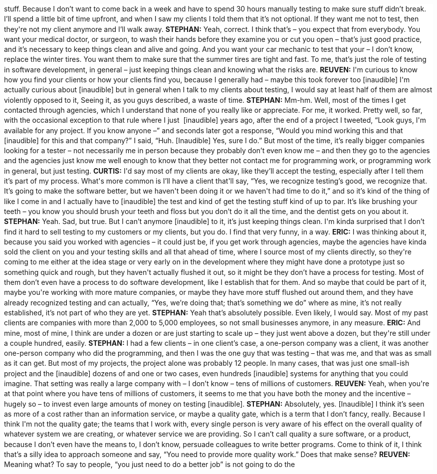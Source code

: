 stuff. Because I don’t want to come back in a week and have to spend 30 hours manually testing to make sure stuff didn’t break. I’ll spend a little bit of time upfront, and when I saw my clients I told them that it’s not optional. If they want me not to test, then they're not my client anymore and I’ll walk away. **STEPHAN:** Yeah, correct. I think that’s – you expect that from everybody. You want your medical doctor, or surgeon, to wash their hands before they examine you or cut you open – that’s just good practice, and it’s necessary to keep things clean and alive and going. And you want your car mechanic to test that your – I don’t know, replace the winter tires. You want them to make sure that the summer tires are tight and fast. To me, that’s just the role of testing in software development, in general – just keeping things clean and knowing what the risks are. **REUVEN:** I'm curious to know how you find your clients or how your clients find you, because I generally had – maybe this took forever too [inaudible] I'm actually curious about [inaudible] but in general when I talk to my clients about testing, I would say at least half of them are almost violently opposed to it, Seeing it, as you guys described, a waste of time. **STEPHAN:** Mm-hm. Well, most of the times I get contacted through agencies, which I understand that none of you really like or appreciate. For me, it worked. Pretty well, so far, with the occasional exception to that rule where I just&nbsp; [inaudible] years ago, after the end of a project I tweeted, “Look guys, I'm available for any project. If you know anyone –” and seconds later got a response, “Would you mind working this and that [inaudible] for this and that company?” I said, “Huh. [Inaudible] Yes, sure I do.” But most of the time, it’s really bigger companies looking for a tester – not necessarily me in person because they probably don’t even know me – and then they go to the agencies and the agencies just know me well enough to know that they better not contact me for programming work, or programming work in general, but just testing. **CURTIS:** I'd say most of my clients are okay, like they’ll accept the testing, especially after I tell them it’s part of my process. What's more common is I’ll have a client that'll say, “Yes, we recognize testing’s good, we recognize that. It’s going to make the software better, but we haven't been doing it or we haven't had time to do it,” and so it’s kind of the thing of like I come in and I actually have to [inaudible] the test and kind of get the testing stuff kind of up to par. It’s like brushing your teeth – you know you should brush your teeth and floss but you don’t do it all the time, and the dentist gets on you about it. **STEPHAN:** Yeah. Sad, but true. But I can’t anymore [inaudible] to it, it’s just keeping things clean. I'm kinda surprised that I don’t find it hard to sell testing to my customers or my clients, but you do. I find that very funny, in a way. **ERIC:** I was thinking about it, because you said you worked with agencies – it could just be, if you get work through agencies, maybe the agencies have kinda sold the client on you and your testing skills and all that ahead of time, where I source most of my clients directly, so they're coming to me either at the idea stage or very early on in the development where they might have done a prototype just so something quick and rough, but they haven't actually flushed it out, so it might be they don’t have a process for testing. Most of them don’t even have a process to do software development, like I establish that for them. And so maybe that could be part of it, maybe you're working with more mature companies, or maybe they have more stuff flushed out around them, and they have already recognized testing and can actually, “Yes, we’re doing that; that’s something we do” where as mine, it’s not really established, it’s not part of who they are yet. **STEPHAN:** Yeah that’s absolutely possible. Even likely, I would say. Most of my past clients are companies with more than 2,000 to 5,000 employees, so not small businesses anymore, in any measure. **ERIC:** And mine, most of mine, I think are under a dozen or are just starting to scale up – they just went above a dozen, but they're still under a couple hundred, easily. **STEPHAN:** I had a few clients – in one client’s case, a one-person company was a client, it was another one-person company who did the programming, and then I was the one guy that was testing – that was me, and that was as small as it can get. But most of my projects, the project alone was probably 12 people. In many cases, that was just one small-ish project and the [inaudible] dozens of and one or two cases, even hundreds [inaudible] systems for anything that you could imagine. That setting was really a large company with – I don’t know – tens of millions of customers. **REUVEN:** Yeah, when you're at that point where you have tens of millions of customers, it seems to me that you have both the money and the incentive – hugely so – to invest even large amounts of money on testing [inaudible]. **STEPHAN:** Absolutely, yes. [Inaudible] I think it’s seen as more of a cost rather than an information service, or maybe a quality gate, which is a term that I don’t fancy, really. Because I think I'm not the quality gate; the teams that I work with, every single person is very aware of his effect on the overall quality of whatever system we are creating, or whatever service we are providing. So I can’t call quality a sure software, or a product, because I don’t even have the means to, I don’t know, persuade colleagues to write better programs. Come to think of it, I think that’s a silly idea to approach someone and say, “You need to provide more quality work.” Does that make sense? **REUVEN:** Meaning what? To say to people, “you just need to do a better job” is not going to do the